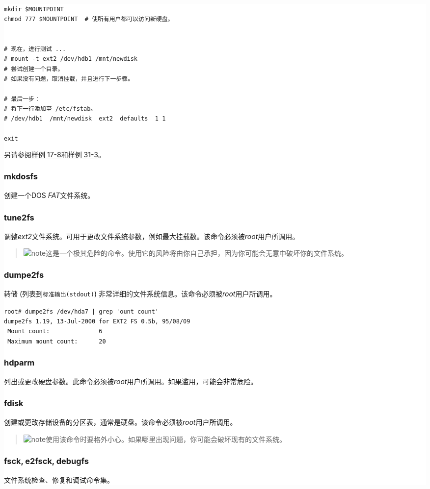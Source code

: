 ```shell
mkdir $MOUNTPOINT
chmod 777 $MOUNTPOINT  # 使所有用户都可以访问新硬盘。


# 现在，进行测试 ...
# mount -t ext2 /dev/hdb1 /mnt/newdisk
# 尝试创建一个目录。
# 如果没有问题，取消挂载，并且进行下一步骤。

# 最后一步：
# 将下一行添加至 /etc/fstab。
# /dev/hdb1  /mnt/newdisk  ext2  defaults  1 1

exit
```

另请参阅[样例 17-8](https://tldp.org/LDP/abs/html/system.html#CREATEFS)和[样例 31-3](https://tldp.org/LDP/abs/html/zeros.html#RAMDISK)。

### mkdosfs

创建一个DOS *FAT*文件系统。

### tune2fs

调整*ext2*文件系统。可用于更改文件系统参数，例如最大挂载数。该命令必须被*root*用户所调用。

> ![note](https://tldp.org/LDP/abs/images/warning.gif)这是一个极其危险的命令。使用它的风险将由你自己承担，因为你可能会无意中破坏你的文件系统。

### dumpe2fs

转储 (列表到`标准输出(stdout)`) 非常详细的文件系统信息。该命令必须被*root*用户所调用。

```shell
root# dumpe2fs /dev/hda7 | grep 'ount count'
dumpe2fs 1.19, 13-Jul-2000 for EXT2 FS 0.5b, 95/08/09
 Mount count:              6
 Maximum mount count:      20
```

### hdparm

列出或更改硬盘参数。此命令必须被*root*用户所调用。如果滥用，可能会非常危险。

### fdisk

创建或更改存储设备的分区表，通常是硬盘。该命令必须被*root*用户所调用。

> ![note](https://tldp.org/LDP/abs/images/warning.gif)使用该命令时要格外小心。如果哪里出现问题，你可能会破坏现有的文件系统。

### fsck, e2fsck, debugfs

文件系统检查、修复和调试命令集。
